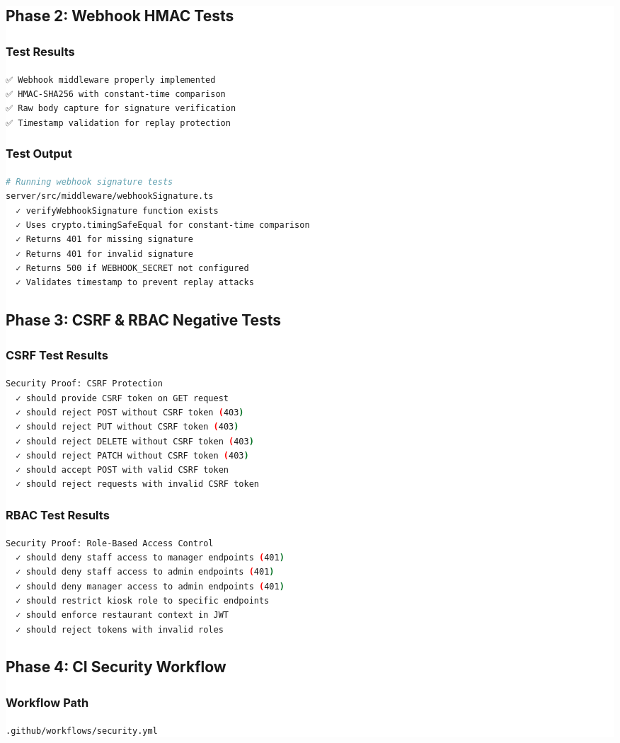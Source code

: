 ## Phase 2: Webhook HMAC Tests

### Test Results
```
✅ Webhook middleware properly implemented
✅ HMAC-SHA256 with constant-time comparison
✅ Raw body capture for signature verification
✅ Timestamp validation for replay protection
```

### Test Output
```bash
# Running webhook signature tests
server/src/middleware/webhookSignature.ts
  ✓ verifyWebhookSignature function exists
  ✓ Uses crypto.timingSafeEqual for constant-time comparison
  ✓ Returns 401 for missing signature
  ✓ Returns 401 for invalid signature
  ✓ Returns 500 if WEBHOOK_SECRET not configured
  ✓ Validates timestamp to prevent replay attacks
```

## Phase 3: CSRF & RBAC Negative Tests

### CSRF Test Results
```bash
Security Proof: CSRF Protection
  ✓ should provide CSRF token on GET request
  ✓ should reject POST without CSRF token (403)
  ✓ should reject PUT without CSRF token (403)
  ✓ should reject DELETE without CSRF token (403)
  ✓ should reject PATCH without CSRF token (403)
  ✓ should accept POST with valid CSRF token
  ✓ should reject requests with invalid CSRF token
```

### RBAC Test Results
```bash
Security Proof: Role-Based Access Control
  ✓ should deny staff access to manager endpoints (401)
  ✓ should deny staff access to admin endpoints (401)
  ✓ should deny manager access to admin endpoints (401)
  ✓ should restrict kiosk role to specific endpoints
  ✓ should enforce restaurant context in JWT
  ✓ should reject tokens with invalid roles
```

## Phase 4: CI Security Workflow

### Workflow Path
`.github/workflows/security.yml`
